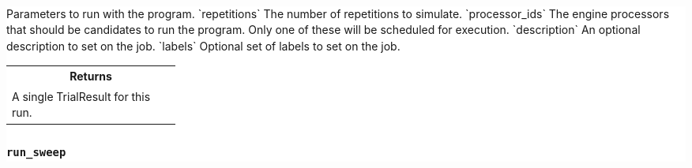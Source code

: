 </td>
<td>
Parameters to run with the program.
</td>
</tr><tr>
<td>
`repetitions`
</td>
<td>
The number of repetitions to simulate.
</td>
</tr><tr>
<td>
`processor_ids`
</td>
<td>
The engine processors that should be candidates
to run the program. Only one of these will be scheduled for
execution.
</td>
</tr><tr>
<td>
`description`
</td>
<td>
An optional description to set on the job.
</td>
</tr><tr>
<td>
`labels`
</td>
<td>
Optional set of labels to set on the job.
</td>
</tr>
</table>




 <table class="responsive fixed orange">
<colgroup><col width="214px"><col></colgroup>
<tr><th colspan="2">Returns</th></tr>
<tr class="alt">
<td colspan="2">
A single TrialResult for this run.
</td>
</tr>

</table>



<h3 id="run_sweep"><code>run_sweep</code></h3>
